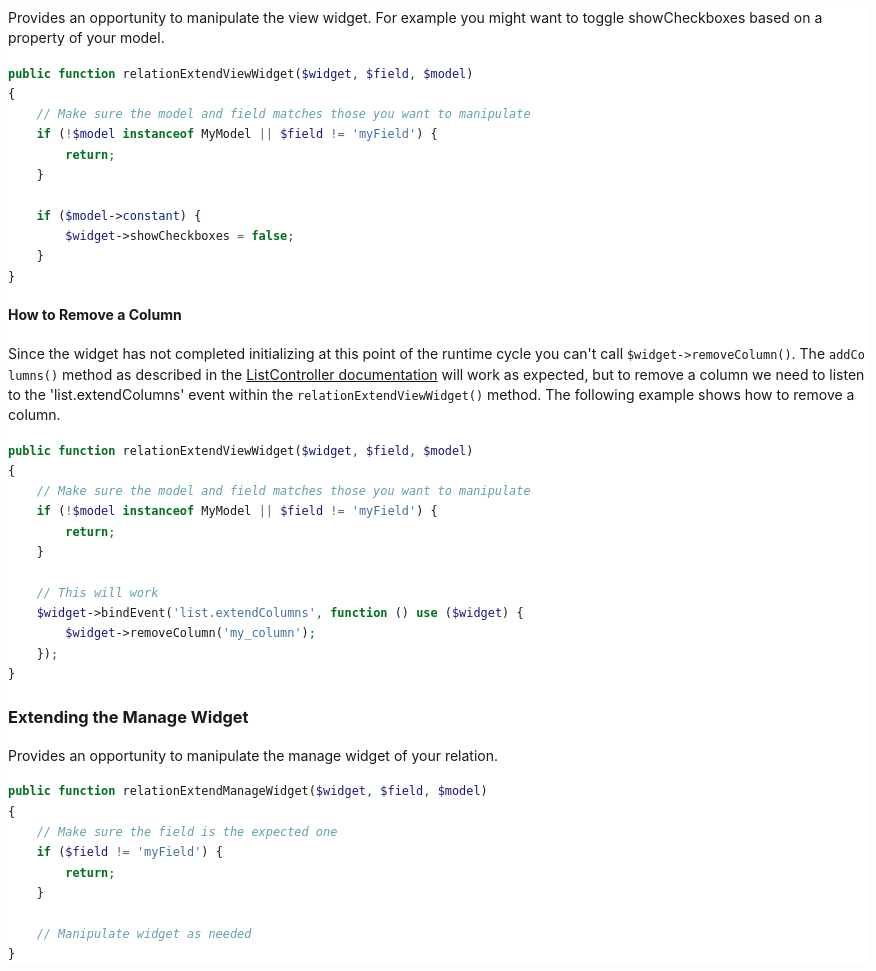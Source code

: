 Provides an opportunity to manipulate the view widget. For example you might want to toggle showCheckboxes based on a property of your model.

```php
public function relationExtendViewWidget($widget, $field, $model)
{
    // Make sure the model and field matches those you want to manipulate
    if (!$model instanceof MyModel || $field != 'myField') {
        return;
    }

    if ($model->constant) {
        $widget->showCheckboxes = false;
    }
}
```

#### How to Remove a Column

Since the widget has not completed initializing at this point of the runtime cycle you can't call `$widget->removeColumn()`. The `addColumns()` method as described in the [ListController documentation](../backend/lists.md#extending-column-definitions) will work as expected, but to remove a column we need to listen to the 'list.extendColumns' event within the `relationExtendViewWidget()` method. The following example shows how to remove a column.

```php
public function relationExtendViewWidget($widget, $field, $model)
{
    // Make sure the model and field matches those you want to manipulate
    if (!$model instanceof MyModel || $field != 'myField') {
        return;
    }

    // This will work
    $widget->bindEvent('list.extendColumns', function () use ($widget) {
        $widget->removeColumn('my_column');
    });
}
```

### Extending the Manage Widget

Provides an opportunity to manipulate the manage widget of your relation.

```php
public function relationExtendManageWidget($widget, $field, $model)
{
    // Make sure the field is the expected one
    if ($field != 'myField') {
        return;
    }

    // Manipulate widget as needed
}
```
